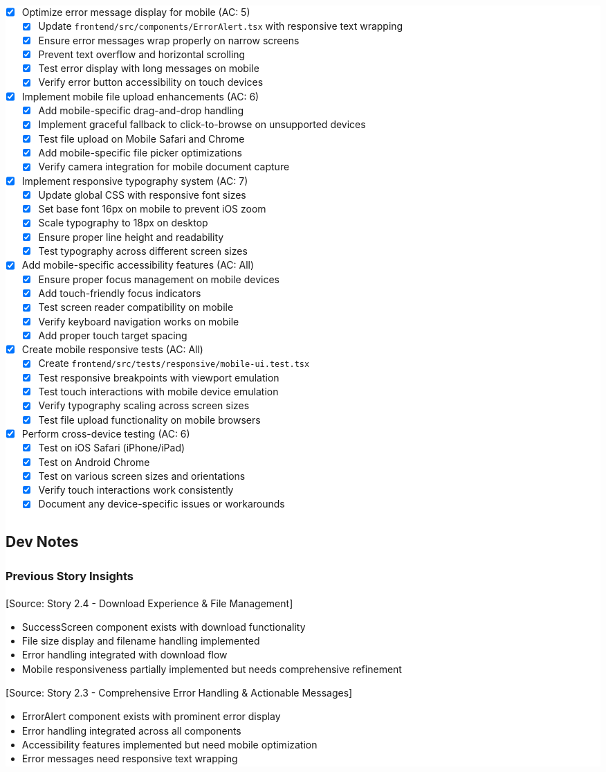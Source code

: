 - [x] Optimize error message display for mobile (AC: 5)
  - [x] Update `frontend/src/components/ErrorAlert.tsx` with responsive text wrapping
  - [x] Ensure error messages wrap properly on narrow screens
  - [x] Prevent text overflow and horizontal scrolling
  - [x] Test error display with long messages on mobile
  - [x] Verify error button accessibility on touch devices

- [x] Implement mobile file upload enhancements (AC: 6)
  - [x] Add mobile-specific drag-and-drop handling
  - [x] Implement graceful fallback to click-to-browse on unsupported devices
  - [x] Test file upload on Mobile Safari and Chrome
  - [x] Add mobile-specific file picker optimizations
  - [x] Verify camera integration for mobile document capture

- [x] Implement responsive typography system (AC: 7)
  - [x] Update global CSS with responsive font sizes
  - [x] Set base font 16px on mobile to prevent iOS zoom
  - [x] Scale typography to 18px on desktop
  - [x] Ensure proper line height and readability
  - [x] Test typography across different screen sizes

- [x] Add mobile-specific accessibility features (AC: All)
  - [x] Ensure proper focus management on mobile devices
  - [x] Add touch-friendly focus indicators
  - [x] Test screen reader compatibility on mobile
  - [x] Verify keyboard navigation works on mobile
  - [x] Add proper touch target spacing

- [x] Create mobile responsive tests (AC: All)
  - [x] Create `frontend/src/tests/responsive/mobile-ui.test.tsx`
  - [x] Test responsive breakpoints with viewport emulation
  - [x] Test touch interactions with mobile device emulation
  - [x] Verify typography scaling across screen sizes
  - [x] Test file upload functionality on mobile browsers

- [x] Perform cross-device testing (AC: 6)
  - [x] Test on iOS Safari (iPhone/iPad)
  - [x] Test on Android Chrome
  - [x] Test on various screen sizes and orientations
  - [x] Verify touch interactions work consistently
  - [x] Document any device-specific issues or workarounds

## Dev Notes

### Previous Story Insights
[Source: Story 2.4 - Download Experience & File Management]
- SuccessScreen component exists with download functionality
- File size display and filename handling implemented
- Error handling integrated with download flow
- Mobile responsiveness partially implemented but needs comprehensive refinement

[Source: Story 2.3 - Comprehensive Error Handling & Actionable Messages]
- ErrorAlert component exists with prominent error display
- Error handling integrated across all components
- Accessibility features implemented but need mobile optimization
- Error messages need responsive text wrapping
